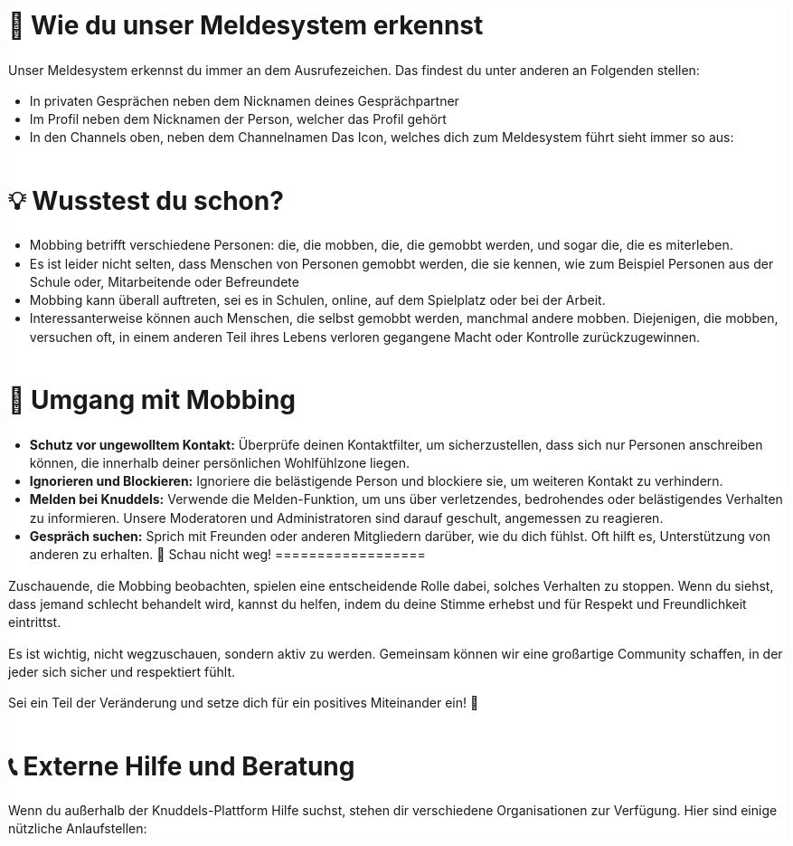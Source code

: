👀 Wie du unser Meldesystem erkennst
===================================

Unser Meldesystem erkennst du immer an dem Ausrufezeichen. Das findest du unter anderen an Folgenden stellen:

* In privaten Gesprächen neben dem Nicknamen deines Gesprächpartner
* Im Profil neben dem Nicknamen der Person, welcher das Profil gehört
* In den Channels oben, neben dem Channelnamen
Das Icon, welches dich zum Meldesystem führt sieht immer so aus: 

 

💡 Wusstest du schon?
====================

* Mobbing betrifft verschiedene Personen: die, die mobben, die, die gemobbt werden, und sogar die, die es miterleben.
* Es ist leider nicht selten, dass Menschen von Personen gemobbt werden, die sie kennen, wie zum Beispiel Personen aus der Schule oder, Mitarbeitende oder Befreundete
* Mobbing kann überall auftreten, sei es in Schulen, online, auf dem Spielplatz oder bei der Arbeit.
* Interessanterweise können auch Menschen, die selbst gemobbt werden, manchmal andere mobben. Diejenigen, die mobben, versuchen oft, in einem anderen Teil ihres Lebens verloren gegangene Macht oder Kontrolle zurückzugewinnen.
 

🤝 Umgang mit Mobbing
====================

* **Schutz vor ungewolltem Kontakt:** Überprüfe deinen Kontaktfilter, um sicherzustellen, dass sich nur Personen anschreiben können, die innerhalb deiner persönlichen Wohlfühlzone liegen.
* **Ignorieren und Blockieren:** Ignoriere die belästigende Person und blockiere sie, um weiteren Kontakt zu verhindern.
* **Melden bei Knuddels:** Verwende die Melden\-Funktion, um uns über verletzendes, bedrohendes oder belästigendes Verhalten zu informieren. Unsere Moderatoren und Administratoren sind darauf geschult, angemessen zu reagieren.
* **Gespräch suchen:** Sprich mit Freunden oder anderen Mitgliedern darüber, wie du dich fühlst. Oft hilft es, Unterstützung von anderen zu erhalten.
👀 Schau nicht weg!
==================

Zuschauende, die Mobbing beobachten, spielen eine entscheidende Rolle dabei, solches Verhalten zu stoppen. Wenn du siehst, dass jemand schlecht behandelt wird, kannst du helfen, indem du deine Stimme erhebst und für Respekt und Freundlichkeit eintrittst. 

Es ist wichtig, nicht wegzuschauen, sondern aktiv zu werden. Gemeinsam können wir eine großartige Community schaffen, in der jeder sich sicher und respektiert fühlt. 

Sei ein Teil der Veränderung und setze dich für ein positives Miteinander ein! 💪

 

 

📞 Externe Hilfe und Beratung
============================

Wenn du außerhalb der Knuddels\-Plattform Hilfe suchst, stehen dir verschiedene Organisationen zur Verfügung. Hier sind einige nützliche Anlaufstellen:
